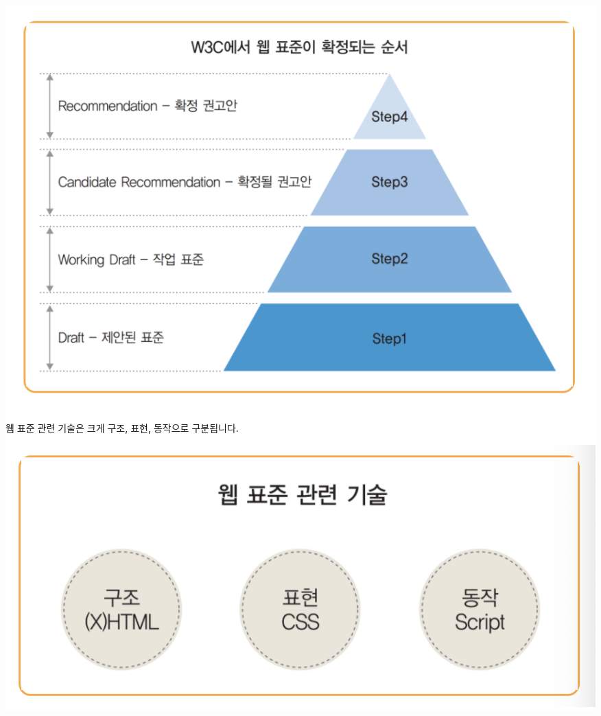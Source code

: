 <div align="center">
  <img src="../../assets/웹표준/웹표준15.png">
</div>

웹 표준 관련 기술은 크게 구조, 표현, 동작으로 구분됩니다.

<div align="center">
  <img src="../../assets/웹표준/웹표준16.png">
</div>
